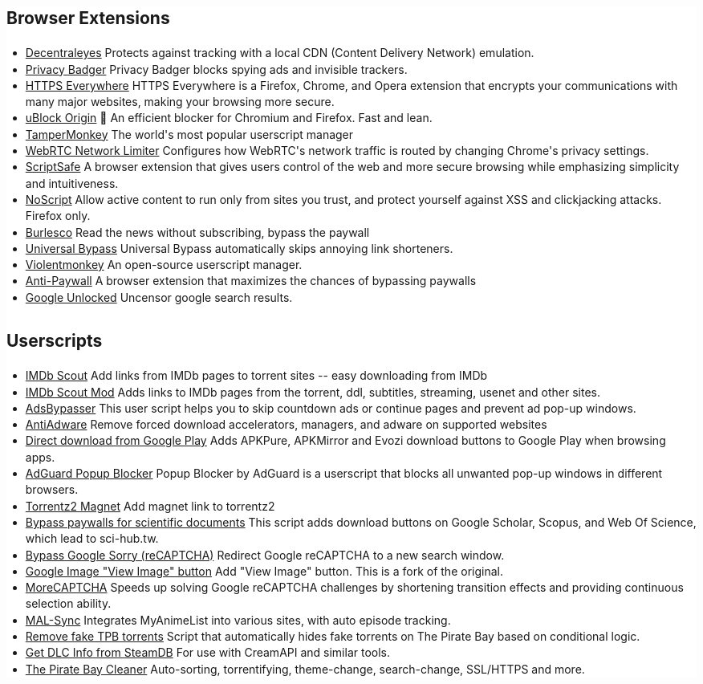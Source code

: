 ## Browser Extensions

*   [Decentraleyes](https://decentraleyes.org/) Protects against tracking with a local CDN (Content Delivery Network) emulation.
*   [Privacy Badger](https://www.eff.org/privacybadger) Privacy Badger blocks spying ads and invisible trackers.
*   [HTTPS Everywhere](https://www.eff.org/https-everywhere) HTTPS Everywhere is a Firefox, Chrome, and Opera extension that encrypts your communications with many major websites, making your browsing more secure.
*   [uBlock Origin](https://github.com/gorhill/uBlock) :star2: An efficient blocker for Chromium and Firefox. Fast and lean.
*   [TamperMonkey](https://chrome.google.com/webstore/detail/tampermonkey/dhdgffkkebhmkfjojejmpbldmpobfkfo?hl=en) The world's most popular userscript manager
*   [WebRTC Network Limiter](https://chrome.google.com/webstore/detail/webrtc-network-limiter/npeicpdbkakmehahjeeohfdhnlpdklia?hl=en) Configures how WebRTC's network traffic is routed by changing Chrome's privacy settings.
*   [ScriptSafe](https://chrome.google.com/webstore/detail/scriptsafe/oiigbmnaadbkfbmpbfijlflahbdbdgdf?hl=en) A browser extension that gives users control of the web and more secure browsing while emphasizing simplicity and intuitiveness.
*   [NoScript](https://noscript.net/getit) Allow active content to run only from sites you trust, and protect yourself against XSS and clickjacking attacks. Firefox only.
*   [Burlesco](https://burles.co/en/) Read the news without subscribing, bypass the paywall
*   [Universal Bypass](https://github.com/Sainan/Universal-Bypass) Universal Bypass automatically skips annoying link shorteners.
*   [Violentmonkey](https://violentmonkey.github.io/) An open-source userscript manager.
*   [Anti-Paywall](https://github.com/nextgens/anti-paywall) A browser extension that maximizes the chances of bypassing paywalls
*   [Google Unlocked](https://github.com/Ibit-to/google-unlocked) Uncensor google search results.

## Userscripts

*   [IMDb Scout](https://greasyfork.org/en/scripts/3967-imdb-scout) Add links from IMDb pages to torrent sites -- easy downloading from IMDb
*   [IMDb Scout Mod](https://greasyfork.org/en/scripts/407284-imdb-scout-mod) Adds links to IMDb pages from the torrent, ddl, subtitles, streaming, usenet and other sites.
*   [AdsBypasser](https://adsbypasser.github.io/) This user script helps you to skip countdown ads or continue pages and prevent ad pop-up windows.
*   [AntiAdware](https://greasyfork.org/en/scripts/4294-antiadware) Remove forced download accelerators, managers, and adware on supported websites
*   [Direct download from Google Play](https://greasyfork.org/en/scripts/33005-direct-download-from-google-play/) Adds APKPure, APKMirror and Evozi download buttons to Google Play when browsing apps.
*   [AdGuard Popup Blocker](https://github.com/AdguardTeam/PopupBlocker) Popup Blocker by AdGuard is a userscript that blocks all unwanted pop-up windows in different browsers.
*   [Torrentz2 Magnet](https://greasyfork.org/en/scripts/21547-torrentz2-magnet) Add magnet link to torrentz2
*   [Bypass paywalls for scientific documents](https://greasyfork.org/en/scripts/35521-bypass-paywalls-for-scientific-documents) This script adds download buttons on Google Scholar, Scopus, and Web Of Science, which lead to sci-hub.tw.
*   [Bypass Google Sorry (reCAPTCHA)](https://greasyfork.org/en/scripts/33226-bypass-google-sorry-recaptcha) Redirect Google reCAPTCHA to a new search window.
*   [Google Image "View Image" button](https://greasyfork.org/en/scripts/392076-google-images-direct-link-fix) Add "View Image" button. This is a fork of the original.
*   [MoreCAPTCHA](https://greasyfork.org/en/scripts/31088-morecaptcha) Speeds up solving Google reCAPTCHA challenges by shortening transition effects and providing continuous selection ability.
*   [MAL-Sync](https://greasyfork.org/en/scripts/372847-mal-sync) Integrates MyAnimeList into various sites, with auto episode tracking.
*   [Remove fake TPB torrents](https://www.removeddit.com/r/Piracy/comments/78aicx/i_wrote_a_small_script_that_automatically_hides/) Script that automatically hides fake torrents on The Pirate Bay based on conditional logic.
*   [Get DLC Info from SteamDB](https://cs.rin.ru/forum/viewtopic.php?t=71837) For use with CreamAPI and similar tools.
*   [The Pirate Bay Cleaner](https://greasyfork.org/en/scripts/1573-the-pirate-bay-cleaner) Auto-sorting, torrentifying, theme-change, search-change, SSL/HTTPS and more.